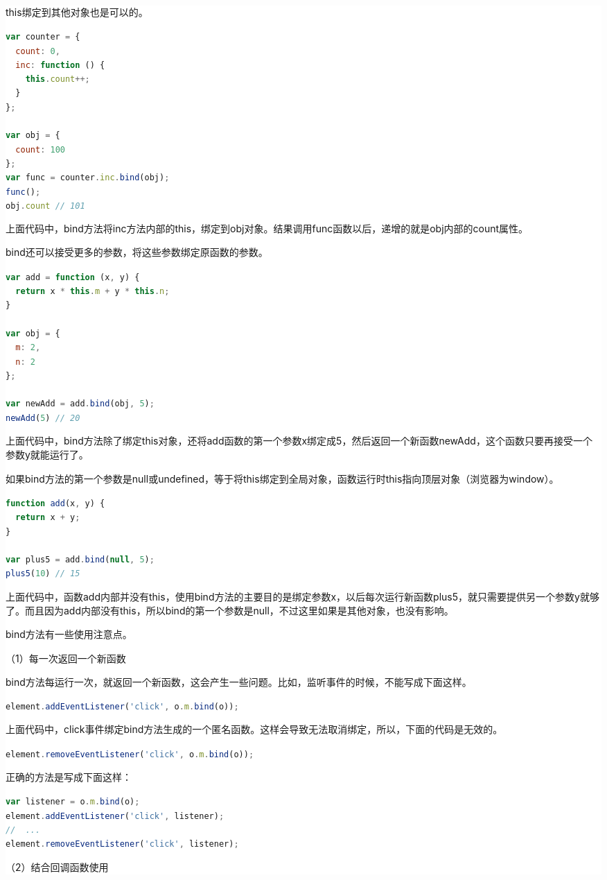 this绑定到其他对象也是可以的。
```js
var counter = {
  count: 0,
  inc: function () {
    this.count++;
  }
};

var obj = {
  count: 100
};
var func = counter.inc.bind(obj);
func();
obj.count // 101
```
上面代码中，bind方法将inc方法内部的this，绑定到obj对象。结果调用func函数以后，递增的就是obj内部的count属性。

bind还可以接受更多的参数，将这些参数绑定原函数的参数。
```js
var add = function (x, y) {
  return x * this.m + y * this.n;
}

var obj = {
  m: 2,
  n: 2
};

var newAdd = add.bind(obj, 5);
newAdd(5) // 20
```
上面代码中，bind方法除了绑定this对象，还将add函数的第一个参数x绑定成5，然后返回一个新函数newAdd，这个函数只要再接受一个参数y就能运行了。

如果bind方法的第一个参数是null或undefined，等于将this绑定到全局对象，函数运行时this指向顶层对象（浏览器为window）。
```js
function add(x, y) {
  return x + y;
}

var plus5 = add.bind(null, 5);
plus5(10) // 15
```
上面代码中，函数add内部并没有this，使用bind方法的主要目的是绑定参数x，以后每次运行新函数plus5，就只需要提供另一个参数y就够了。而且因为add内部没有this，所以bind的第一个参数是null，不过这里如果是其他对象，也没有影响。

bind方法有一些使用注意点。

（1）每一次返回一个新函数

bind方法每运行一次，就返回一个新函数，这会产生一些问题。比如，监听事件的时候，不能写成下面这样。
```js
element.addEventListener('click', o.m.bind(o));
```
上面代码中，click事件绑定bind方法生成的一个匿名函数。这样会导致无法取消绑定，所以，下面的代码是无效的。
```js
element.removeEventListener('click', o.m.bind(o));
```
正确的方法是写成下面这样：
```js
var listener = o.m.bind(o);
element.addEventListener('click', listener);
//  ...
element.removeEventListener('click', listener);
```
（2）结合回调函数使用
